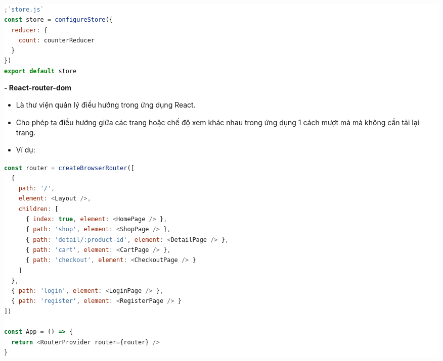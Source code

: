 ```js
;`store.js`
const store = configureStore({
  reducer: {
    count: counterReducer
  }
})
export default store
```

**- React-router-dom**

- Là thư viện quản lý điều hướng trong ứng dụng React.
- Cho phép ta điều hướng giữa các trang hoặc chế độ xem khác nhau trong ứng dụng 1 cách mượt mà mà không cần tải lại trang.

- Ví dụ:

```js
const router = createBrowserRouter([
  {
    path: '/',
    element: <Layout />,
    children: [
      { index: true, element: <HomePage /> },
      { path: 'shop', element: <ShopPage /> },
      { path: 'detail/:product-id', element: <DetailPage /> },
      { path: 'cart', element: <CartPage /> },
      { path: 'checkout', element: <CheckoutPage /> }
    ]
  },
  { path: 'login', element: <LoginPage /> },
  { path: 'register', element: <RegisterPage /> }
])

const App = () => {
  return <RouterProvider router={router} />
}
```
